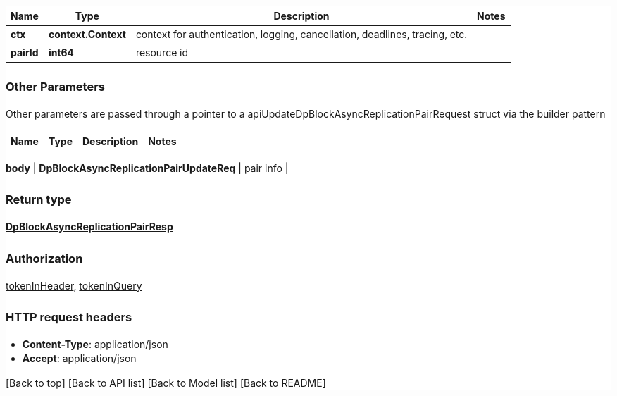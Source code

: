 
Name | Type | Description  | Notes
------------- | ------------- | ------------- | -------------
**ctx** | **context.Context** | context for authentication, logging, cancellation, deadlines, tracing, etc.
**pairId** | **int64** | resource id | 

### Other Parameters

Other parameters are passed through a pointer to a apiUpdateDpBlockAsyncReplicationPairRequest struct via the builder pattern


Name | Type | Description  | Notes
------------- | ------------- | ------------- | -------------

 **body** | [**DpBlockAsyncReplicationPairUpdateReq**](DpBlockAsyncReplicationPairUpdateReq.md) | pair info | 

### Return type

[**DpBlockAsyncReplicationPairResp**](DpBlockAsyncReplicationPairResp.md)

### Authorization

[tokenInHeader](../README.md#tokenInHeader), [tokenInQuery](../README.md#tokenInQuery)

### HTTP request headers

- **Content-Type**: application/json
- **Accept**: application/json

[[Back to top]](#) [[Back to API list]](../README.md#documentation-for-api-endpoints)
[[Back to Model list]](../README.md#documentation-for-models)
[[Back to README]](../README.md)

